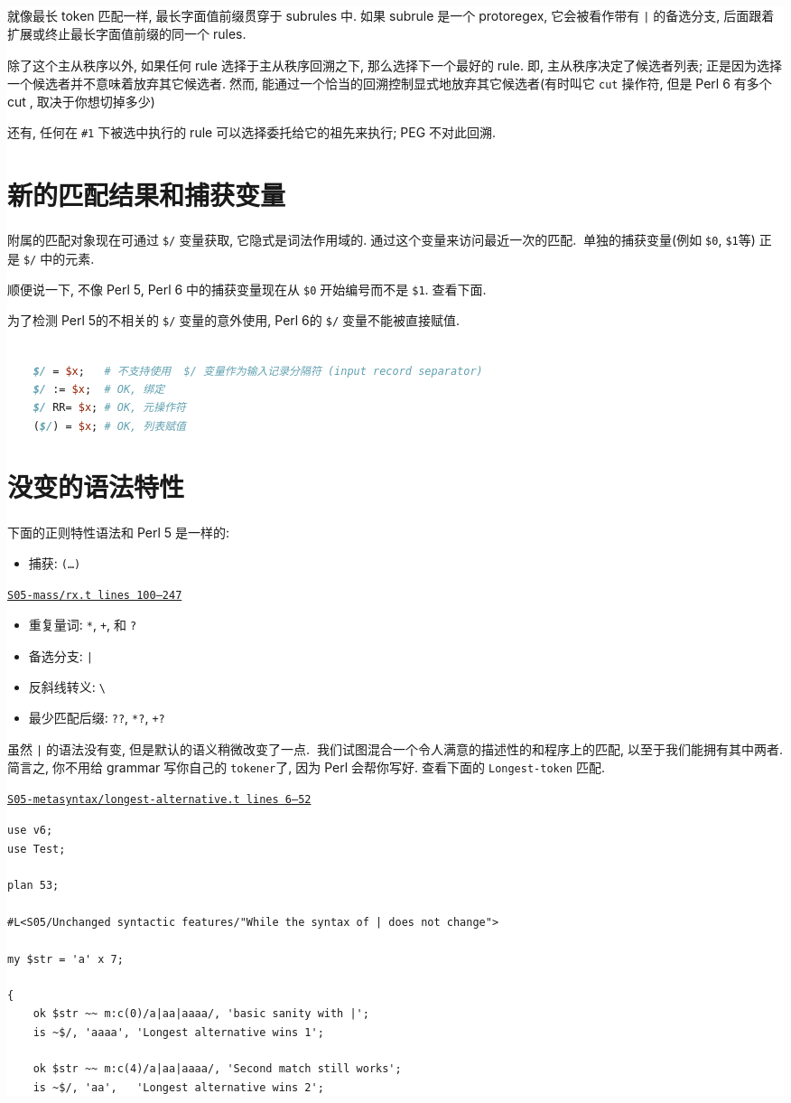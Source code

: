 就像最长 token 匹配一样, 最长字面值前缀贯穿于 subrules 中. 如果 subrule 是一个 protoregex, 它会被看作带有 `|` 的备选分支, 后面跟着扩展或终止最长字面值前缀的同一个 rules.

除了这个主从秩序以外, 如果任何 rule 选择于主从秩序回溯之下, 那么选择下一个最好的 rule.  即, 主从秩序决定了候选者列表; 正是因为选择一个候选者并不意味着放弃其它候选者. 然而,  能通过一个恰当的回溯控制显式地放弃其它候选者(有时叫它 `cut` 操作符, 但是  Perl 6 有多个 cut , 取决于你想切掉多少)

还有, 任何在 `#1` 下被选中执行的 rule  可以选择委托给它的祖先来执行; PEG 不对此回溯.



# 新的匹配结果和捕获变量


附属的匹配对象现在可通过 `$/` 变量获取, 它隐式是词法作用域的. 通过这个变量来访问最近一次的匹配.  单独的捕获变量(例如 `$0`, `$1`等) 正是 `$/` 中的元素.

顺便说一下, 不像 Perl 5, Perl 6 中的捕获变量现在从 `$0` 开始编号而不是 `$1`. 查看下面.

为了检测 Perl 5的不相关的 `$/` 变量的意外使用, Perl 6的 `$/` 变量不能被直接赋值.

``` perl

    $/ = $x;   # 不支持使用  $/ 变量作为输入记录分隔符 (input record separator)
    $/ := $x;  # OK, 绑定
    $/ RR= $x; # OK, 元操作符
    ($/) = $x; # OK, 列表赋值
```



# 没变的语法特性

下面的正则特性语法和 Perl 5 是一样的:



- 捕获: `(…)`

[`S05-mass/rx.t lines 100–247`](https://github.com/perl6/roast/blob/master/S05-mass/rx.t#L100-L247)

- 重复量词: `*`, `+`, 和  `?`


- 备选分支: `|`


- 反斜线转义: `\`


- 最少匹配后缀: `??`, `*?`, `+?`



虽然 `|` 的语法没有变, 但是默认的语义稍微改变了一点.  我们试图混合一个令人满意的描述性的和程序上的匹配, 以至于我们能拥有其中两者. 简言之, 你不用给 grammar 写你自己的 `tokener`了, 因为 Perl 会帮你写好. 查看下面的 `Longest-token` 匹配.

[`S05-metasyntax/longest-alternative.t lines 6–52`](https://github.com/perl6/roast/blob/master/S05-metasyntax/longest-alternative.t#L6-L52)


```
use v6;
use Test;

plan 53;

#L<S05/Unchanged syntactic features/"While the syntax of | does not change">

my $str = 'a' x 7;

{
    ok $str ~~ m:c(0)/a|aa|aaaa/, 'basic sanity with |';
    is ~$/, 'aaaa', 'Longest alternative wins 1';

    ok $str ~~ m:c(4)/a|aa|aaaa/, 'Second match still works';
    is ~$/, 'aa',   'Longest alternative wins 2';
```